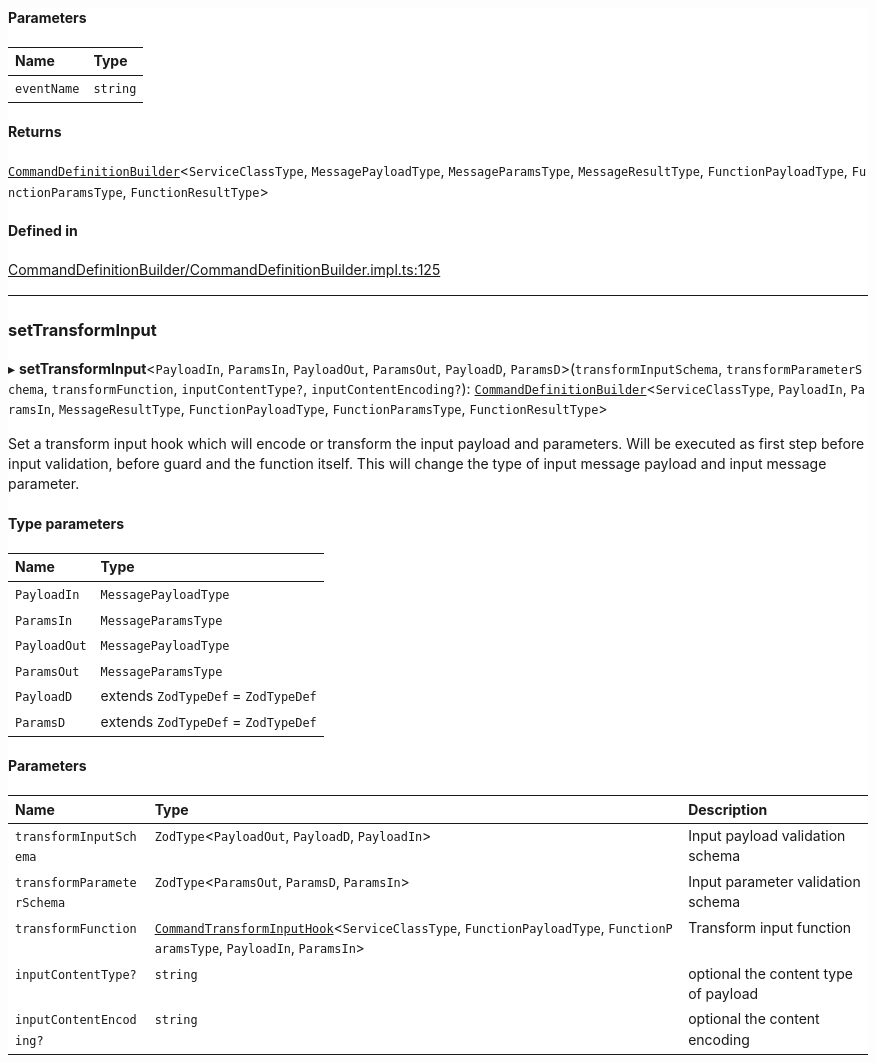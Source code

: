 #### Parameters

| Name | Type |
| :------ | :------ |
| `eventName` | `string` |

#### Returns

[`CommandDefinitionBuilder`](purista_core.CommandDefinitionBuilder.md)\<`ServiceClassType`, `MessagePayloadType`, `MessageParamsType`, `MessageResultType`, `FunctionPayloadType`, `FunctionParamsType`, `FunctionResultType`\>

#### Defined in

[CommandDefinitionBuilder/CommandDefinitionBuilder.impl.ts:125](https://github.com/sebastianwessel/purista/blob/master/packages/core/src/CommandDefinitionBuilder/CommandDefinitionBuilder.impl.ts#L125)

___

### setTransformInput

▸ **setTransformInput**\<`PayloadIn`, `ParamsIn`, `PayloadOut`, `ParamsOut`, `PayloadD`, `ParamsD`\>(`transformInputSchema`, `transformParameterSchema`, `transformFunction`, `inputContentType?`, `inputContentEncoding?`): [`CommandDefinitionBuilder`](purista_core.CommandDefinitionBuilder.md)\<`ServiceClassType`, `PayloadIn`, `ParamsIn`, `MessageResultType`, `FunctionPayloadType`, `FunctionParamsType`, `FunctionResultType`\>

Set a transform input hook which will encode or transform the input payload and parameters.
Will be executed as first step before input validation, before guard and the function itself.
This will change the type of input message payload and input message parameter.

#### Type parameters

| Name | Type |
| :------ | :------ |
| `PayloadIn` | `MessagePayloadType` |
| `ParamsIn` | `MessageParamsType` |
| `PayloadOut` | `MessagePayloadType` |
| `ParamsOut` | `MessageParamsType` |
| `PayloadD` | extends `ZodTypeDef` = `ZodTypeDef` |
| `ParamsD` | extends `ZodTypeDef` = `ZodTypeDef` |

#### Parameters

| Name | Type | Description |
| :------ | :------ | :------ |
| `transformInputSchema` | `ZodType`\<`PayloadOut`, `PayloadD`, `PayloadIn`\> | Input payload validation schema |
| `transformParameterSchema` | `ZodType`\<`ParamsOut`, `ParamsD`, `ParamsIn`\> | Input parameter validation schema |
| `transformFunction` | [`CommandTransformInputHook`](../modules/purista_core.md#commandtransforminputhook)\<`ServiceClassType`, `FunctionPayloadType`, `FunctionParamsType`, `PayloadIn`, `ParamsIn`\> | Transform input function |
| `inputContentType?` | `string` | optional the content type of payload |
| `inputContentEncoding?` | `string` | optional the content encoding |
